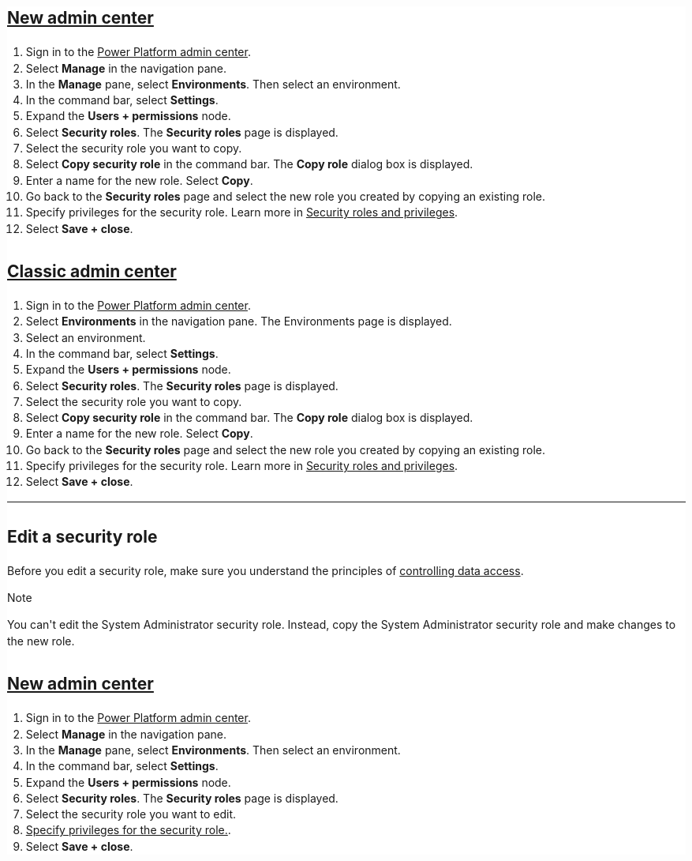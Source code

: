 ## [New admin center](#tab/new)
1. Sign in to the [Power Platform admin center](https://admin.powerplatform.microsoft.com).
1. Select **Manage** in the navigation pane.
1. In the **Manage** pane, select **Environments**. Then select an environment.
1. In the command bar, select **Settings**.
1. Expand the **Users + permissions** node.
1. Select **Security roles**. The **Security roles** page is displayed.
1. Select the security role you want to copy.
1. Select **Copy security role** in the command bar. The **Copy role** dialog box is displayed.
1. Enter a name for the new role. Select **Copy**.
1. Go back to the **Security roles** page and select the new role you created by copying an existing role.
1. Specify privileges for the security role. Learn more in [Security roles and privileges](security-roles-privileges.md#define-the-privileges-and-properties-of-a-security-role).
1. Select **Save + close**.

## [Classic admin center](#tab/classic)

1. Sign in to the [Power Platform admin center](https://admin.powerplatform.microsoft.com).
1. Select **Environments** in the navigation pane. The Environments page is displayed.
1. Select an environment.
1. In the command bar, select **Settings**.
1. Expand the **Users + permissions** node.
1. Select **Security roles**. The **Security roles** page is displayed.
1. Select the security role you want to copy.
1. Select **Copy security role** in the command bar. The **Copy role** dialog box is displayed.
1. Enter a name for the new role. Select **Copy**.
1. Go back to the **Security roles** page and select the new role you created by copying an existing role.
1. Specify privileges for the security role. Learn more in [Security roles and privileges](security-roles-privileges.md#define-the-privileges-and-properties-of-a-security-role).
1. Select **Save + close**.
---

## Edit a security role

Before you edit a security role, make sure you understand the principles of [controlling data access](../admin/security-roles-privileges.md).

> [!NOTE]
> You can't edit the System Administrator security role. Instead, copy the System Administrator security role and make changes to the new role.

## [New admin center](#tab/new)
1. Sign in to the [Power Platform admin center](https://admin.powerplatform.microsoft.com).
1. Select **Manage** in the navigation pane.
1. In the **Manage** pane, select **Environments**. Then select an environment.
1. In the command bar, select **Settings**.
1. Expand the **Users + permissions** node.
1. Select **Security roles**. The **Security roles** page is displayed.
1. Select the security role you want to edit.
1. [Specify privileges for the security role.](security-roles-privileges.md#define-the-privileges-and-properties-of-a-security-role).
1. Select **Save + close**.
